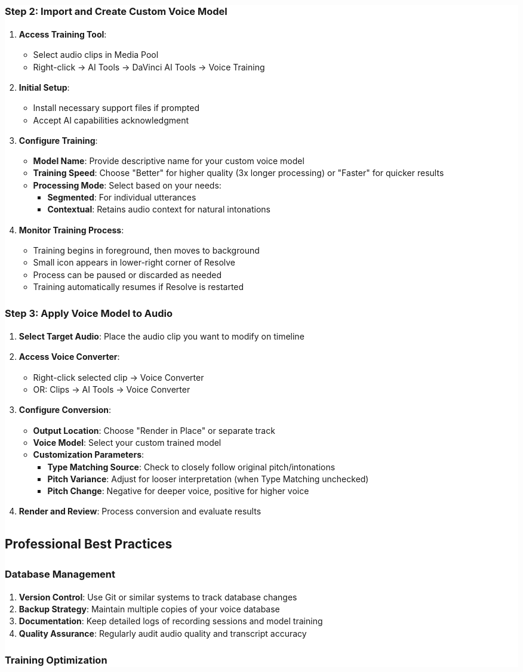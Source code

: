### Step 2: Import and Create Custom Voice Model

1. **Access Training Tool**:
   - Select audio clips in Media Pool
   - Right-click → AI Tools → DaVinci AI Tools → Voice Training

2. **Initial Setup**:
   - Install necessary support files if prompted
   - Accept AI capabilities acknowledgment

3. **Configure Training**:
   - **Model Name**: Provide descriptive name for your custom voice model
   - **Training Speed**: Choose "Better" for higher quality (3x longer processing) or "Faster" for quicker results
   - **Processing Mode**: Select based on your needs:
     - **Segmented**: For individual utterances
     - **Contextual**: Retains audio context for natural intonations

4. **Monitor Training Process**:
   - Training begins in foreground, then moves to background
   - Small icon appears in lower-right corner of Resolve
   - Process can be paused or discarded as needed
   - Training automatically resumes if Resolve is restarted

### Step 3: Apply Voice Model to Audio

1. **Select Target Audio**: Place the audio clip you want to modify on timeline

2. **Access Voice Converter**:
   - Right-click selected clip → Voice Converter
   - OR: Clips → AI Tools → Voice Converter

3. **Configure Conversion**:
   - **Output Location**: Choose "Render in Place" or separate track
   - **Voice Model**: Select your custom trained model
   - **Customization Parameters**:
     - **Type Matching Source**: Check to closely follow original pitch/intonations
     - **Pitch Variance**: Adjust for looser interpretation (when Type Matching unchecked)
     - **Pitch Change**: Negative for deeper voice, positive for higher voice

4. **Render and Review**: Process conversion and evaluate results

## Professional Best Practices

### Database Management

1. **Version Control**: Use Git or similar systems to track database changes
2. **Backup Strategy**: Maintain multiple copies of your voice database
3. **Documentation**: Keep detailed logs of recording sessions and model training
4. **Quality Assurance**: Regularly audit audio quality and transcript accuracy

### Training Optimization
